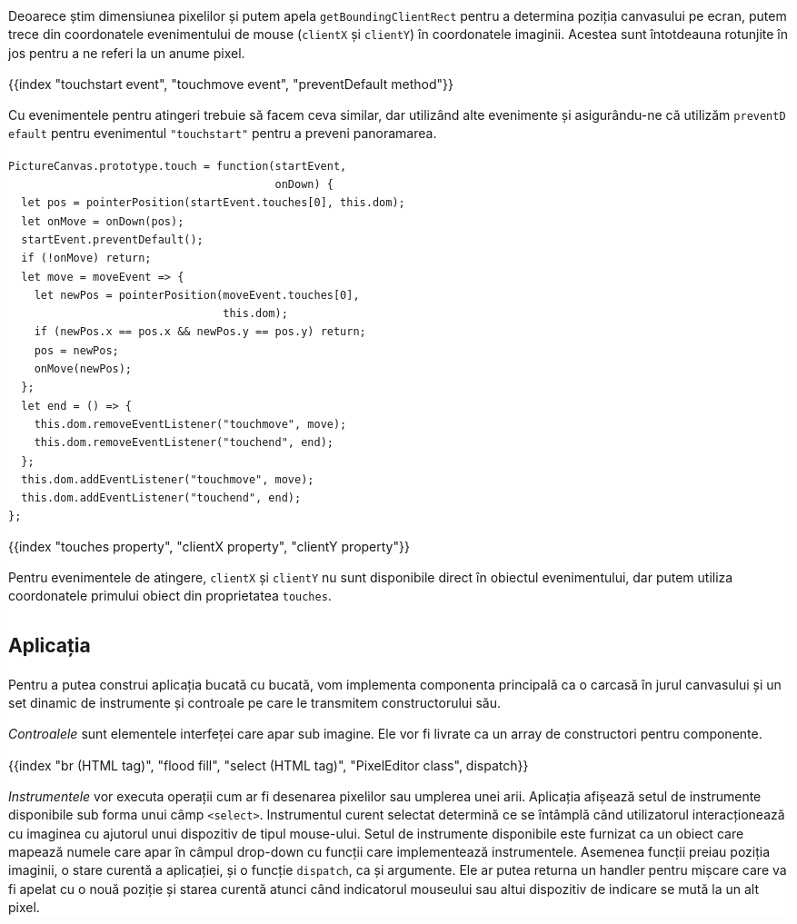 Deoarece știm dimensiunea pixelilor și putem apela `getBoundingClientRect` pentru a determina poziția canvasului pe ecran, putem trece din coordonatele evenimentului de mouse (`clientX` și `clientY`) în coordonatele imaginii. Acestea sunt întotdeauna rotunjite în jos pentru a ne referi la un anume pixel.

{{index "touchstart event", "touchmove event", "preventDefault method"}}

Cu evenimentele pentru atingeri trebuie să facem ceva similar, dar utilizând alte evenimente și asigurându-ne că utilizăm `preventDefault` pentru evenimentul `"touchstart"` pentru a preveni panoramarea.

```{includeCode: true}
PictureCanvas.prototype.touch = function(startEvent,
                                         onDown) {
  let pos = pointerPosition(startEvent.touches[0], this.dom);
  let onMove = onDown(pos);
  startEvent.preventDefault();
  if (!onMove) return;
  let move = moveEvent => {
    let newPos = pointerPosition(moveEvent.touches[0],
                                 this.dom);
    if (newPos.x == pos.x && newPos.y == pos.y) return;
    pos = newPos;
    onMove(newPos);
  };
  let end = () => {
    this.dom.removeEventListener("touchmove", move);
    this.dom.removeEventListener("touchend", end);
  };
  this.dom.addEventListener("touchmove", move);
  this.dom.addEventListener("touchend", end);
};
```

{{index "touches property", "clientX property", "clientY property"}}

Pentru evenimentele de atingere, `clientX` și `clientY` nu sunt disponibile direct în obiectul evenimentului, dar putem utiliza coordonatele primului obiect din proprietatea `touches`.

## Aplicația

Pentru a putea construi aplicația bucată cu bucată, vom implementa componenta principală ca o carcasă în jurul canvasului și un set dinamic de instrumente și controale pe care le transmitem constructorului său.

_Controalele_ sunt elementele interfeței care apar sub imagine. Ele vor fi livrate ca un array de constructori pentru componente.

{{index "br (HTML tag)", "flood fill", "select (HTML tag)", "PixelEditor class", dispatch}} 

_Instrumentele_ vor executa operații cum ar fi desenarea pixelilor sau umplerea unei arii. Aplicația afișează setul de instrumente disponibile sub forma unui câmp `<select>`.  Instrumentul curent selectat determină ce se întâmplă când utilizatorul interacționează cu imaginea cu ajutorul unui dispozitiv de tipul mouse-ului. Setul de instrumente disponibile este furnizat ca un obiect care mapează numele care apar în câmpul drop-down cu funcții care implementează instrumentele. Asemenea funcții preiau poziția imaginii, o stare curentă a aplicației, și o funcție `dispatch`, ca și argumente. Ele ar putea returna un handler pentru mișcare care va fi apelat cu o nouă poziție și starea curentă atunci când indicatorul mouseului sau altui dispozitiv de indicare se mută la un alt pixel.
